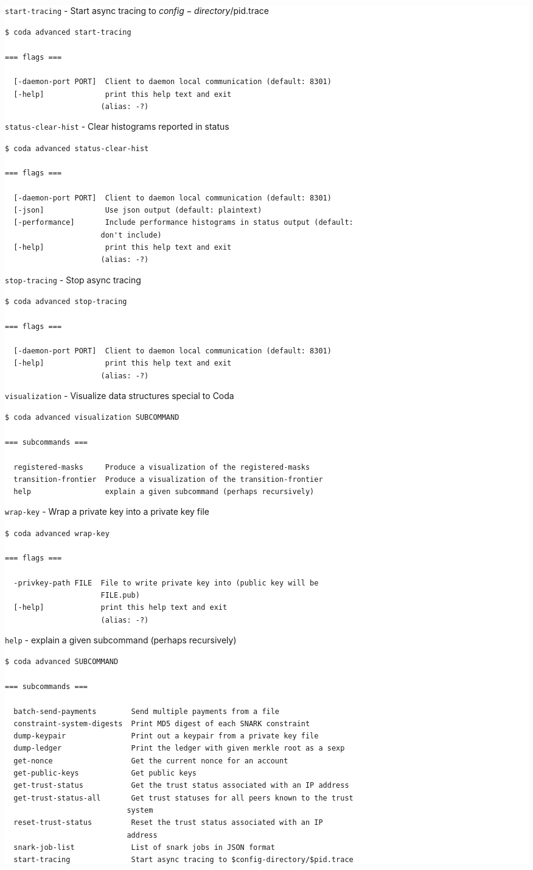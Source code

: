 `start-tracing` - Start async tracing to $config-directory/$pid.trace

    $ coda advanced start-tracing 

    === flags ===

      [-daemon-port PORT]  Client to daemon local communication (default: 8301)
      [-help]              print this help text and exit
                          (alias: -?)

`status-clear-hist` - Clear histograms reported in status


    $ coda advanced status-clear-hist 

    === flags ===

      [-daemon-port PORT]  Client to daemon local communication (default: 8301)
      [-json]              Use json output (default: plaintext)
      [-performance]       Include performance histograms in status output (default:
                          don't include)
      [-help]              print this help text and exit
                          (alias: -?)

`stop-tracing` - Stop async tracing

    $ coda advanced stop-tracing 

    === flags ===

      [-daemon-port PORT]  Client to daemon local communication (default: 8301)
      [-help]              print this help text and exit
                          (alias: -?)

`visualization` - Visualize data structures special to Coda

    $ coda advanced visualization SUBCOMMAND

    === subcommands ===

      registered-masks     Produce a visualization of the registered-masks
      transition-frontier  Produce a visualization of the transition-frontier
      help                 explain a given subcommand (perhaps recursively)

`wrap-key` - Wrap a private key into a private key file

    $ coda advanced wrap-key 

    === flags ===

      -privkey-path FILE  File to write private key into (public key will be
                          FILE.pub)
      [-help]             print this help text and exit
                          (alias: -?)

`help` - explain a given subcommand (perhaps recursively)

    $ coda advanced SUBCOMMAND

    === subcommands ===

      batch-send-payments        Send multiple payments from a file
      constraint-system-digests  Print MD5 digest of each SNARK constraint
      dump-keypair               Print out a keypair from a private key file
      dump-ledger                Print the ledger with given merkle root as a sexp
      get-nonce                  Get the current nonce for an account
      get-public-keys            Get public keys
      get-trust-status           Get the trust status associated with an IP address
      get-trust-status-all       Get trust statuses for all peers known to the trust
                                system
      reset-trust-status         Reset the trust status associated with an IP
                                address
      snark-job-list             List of snark jobs in JSON format
      start-tracing              Start async tracing to $config-directory/$pid.trace